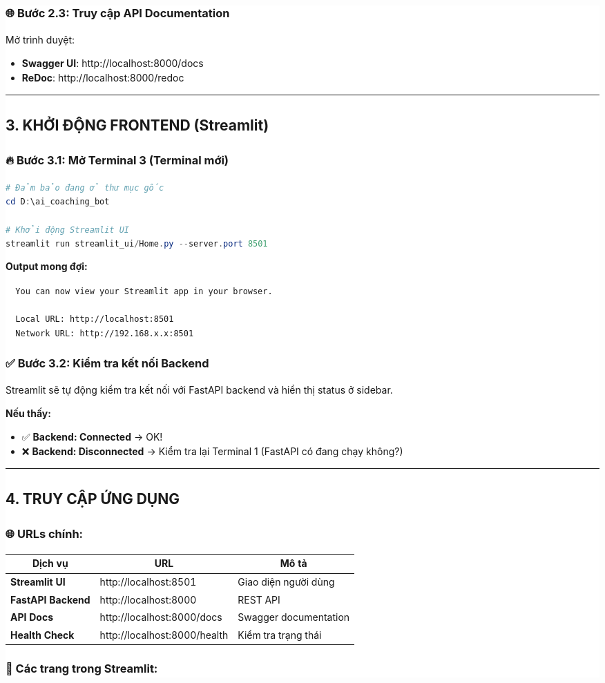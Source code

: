 ### 🌐 Bước 2.3: Truy cập API Documentation

Mở trình duyệt:
- **Swagger UI**: http://localhost:8000/docs
- **ReDoc**: http://localhost:8000/redoc

---

## 3. KHỞI ĐỘNG FRONTEND (Streamlit)

### 🔥 Bước 3.1: Mở Terminal 3 (Terminal mới)

```powershell
# Đảm bảo đang ở thư mục gốc
cd D:\ai_coaching_bot

# Khởi động Streamlit UI
streamlit run streamlit_ui/Home.py --server.port 8501
```

**Output mong đợi:**
```
  You can now view your Streamlit app in your browser.

  Local URL: http://localhost:8501
  Network URL: http://192.168.x.x:8501
```

### ✅ Bước 3.2: Kiểm tra kết nối Backend

Streamlit sẽ tự động kiểm tra kết nối với FastAPI backend và hiển thị status ở sidebar.

**Nếu thấy:**
- ✅ **Backend: Connected** → OK!
- ❌ **Backend: Disconnected** → Kiểm tra lại Terminal 1 (FastAPI có đang chạy không?)

---

## 4. TRUY CẬP ỨNG DỤNG

### 🌐 URLs chính:

| Dịch vụ | URL | Mô tả |
|---------|-----|-------|
| **Streamlit UI** | http://localhost:8501 | Giao diện người dùng |
| **FastAPI Backend** | http://localhost:8000 | REST API |
| **API Docs** | http://localhost:8000/docs | Swagger documentation |
| **Health Check** | http://localhost:8000/health | Kiểm tra trạng thái |

### 📱 Các trang trong Streamlit:
